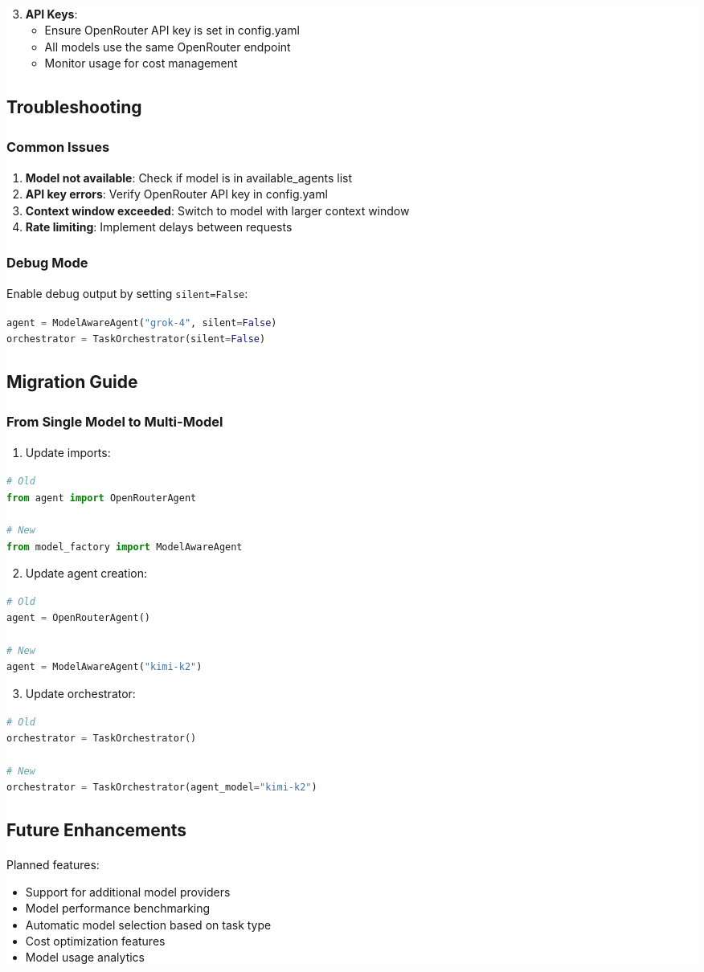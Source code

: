 3. **API Keys**:
   - Ensure OpenRouter API key is set in config.yaml
   - All models use the same OpenRouter endpoint
   - Monitor usage for cost management

## Troubleshooting

### Common Issues

1. **Model not available**: Check if model is in available_agents list
2. **API key errors**: Verify OpenRouter API key in config.yaml
3. **Context window exceeded**: Switch to model with larger context window
4. **Rate limiting**: Implement delays between requests

### Debug Mode

Enable debug output by setting `silent=False`:

```python
agent = ModelAwareAgent("grok-4", silent=False)
orchestrator = TaskOrchestrator(silent=False)
```

## Migration Guide

### From Single Model to Multi-Model

1. Update imports:

```python
# Old
from agent import OpenRouterAgent

# New
from model_factory import ModelAwareAgent
```

2. Update agent creation:

```python
# Old
agent = OpenRouterAgent()

# New
agent = ModelAwareAgent("kimi-k2")
```

3. Update orchestrator:

```python
# Old
orchestrator = TaskOrchestrator()

# New
orchestrator = TaskOrchestrator(agent_model="kimi-k2")
```

## Future Enhancements

Planned features:

- Support for additional model providers
- Model performance benchmarking
- Automatic model selection based on task type
- Cost optimization features
- Model usage analytics
